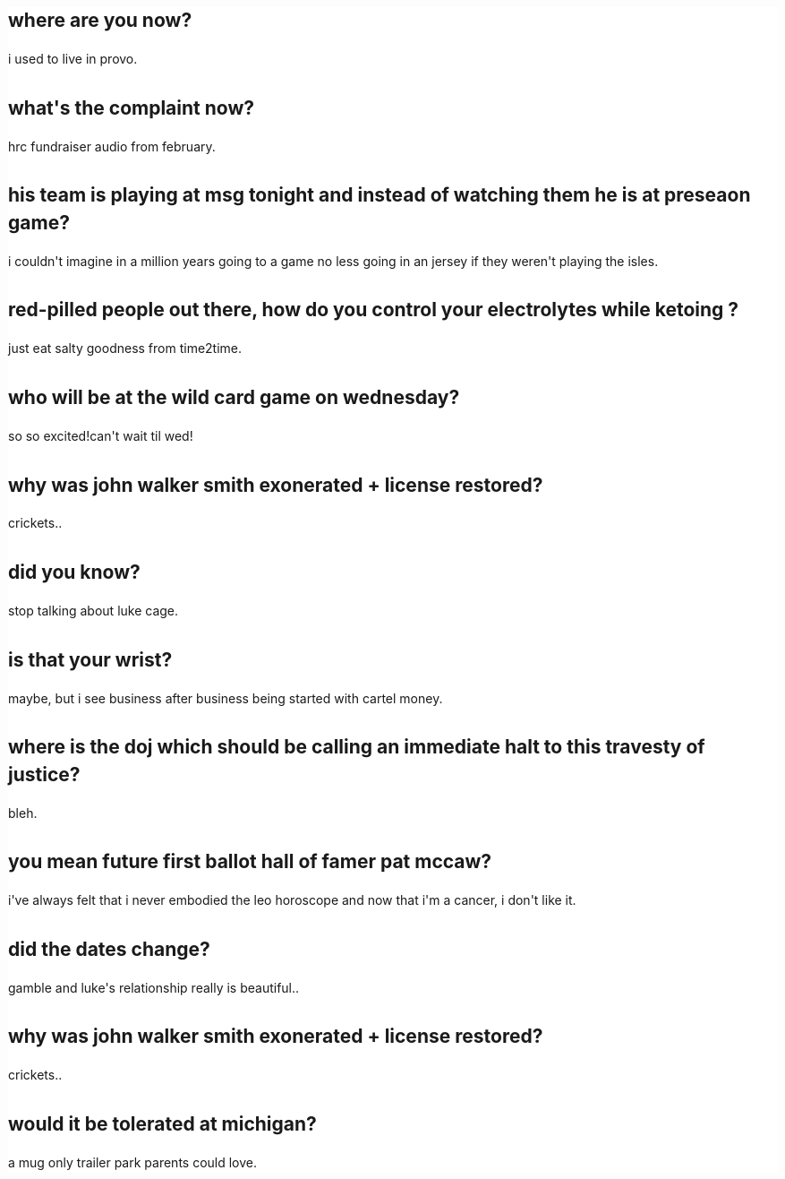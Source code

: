 ## where are you now?
i used to live in provo.

## what's the complaint now?
hrc fundraiser audio from february.

## his team is playing at msg tonight and instead of watching them he is at preseaon game?
i couldn't imagine in a million years going to a game no less going in an jersey if they weren't playing the isles.

## red-pilled people out there, how do you control your electrolytes while ketoing ?
just eat salty goodness from time2time.

## who will be at the wild card game on wednesday?
so so excited!can't wait til wed!

## why was john walker smith exonerated + license restored?
crickets..

## did you know?
stop talking about luke cage.

## is that your wrist?
maybe, but i see business after business being started with cartel money.

## where is the doj which should be calling an immediate halt to this travesty of justice?
bleh.

## you mean future first ballot hall of famer pat mccaw?
i've always felt that i never embodied the leo horoscope and now that i'm a cancer, i don't like it.

## did the dates change?
gamble and luke's relationship really is beautiful..

## why was john walker smith exonerated + license restored?
crickets..

## would it be tolerated at michigan?
a mug only trailer park parents could love.
